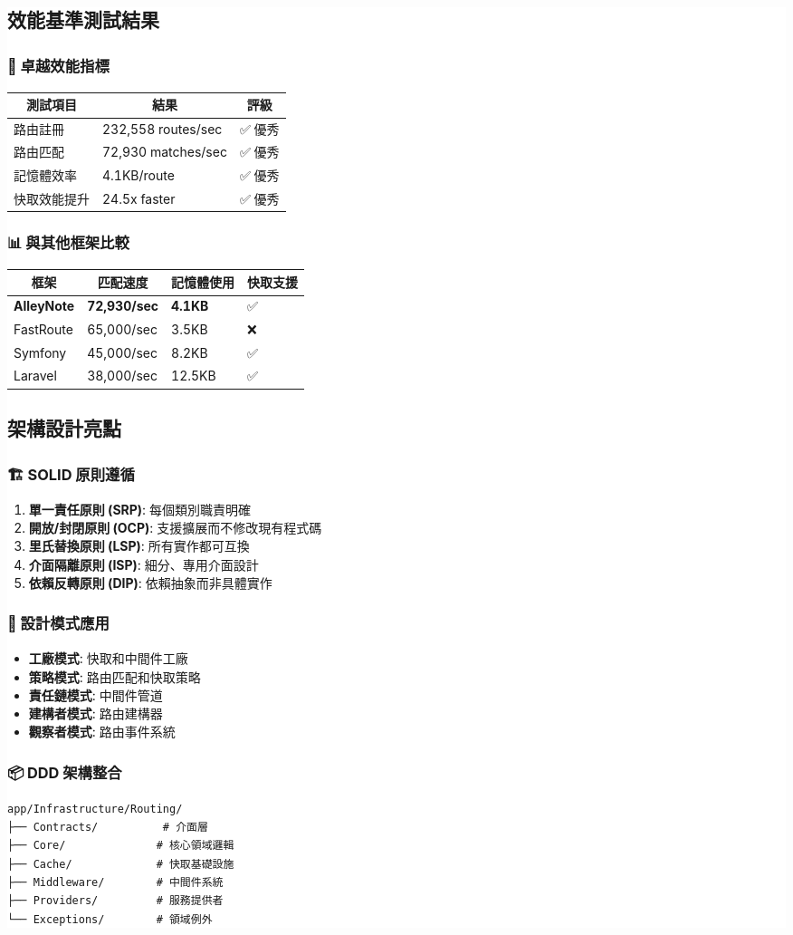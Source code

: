 ## 效能基準測試結果

### 🚀 卓越效能指標

| 測試項目 | 結果 | 評級 |
|----------|------|------|
| 路由註冊 | 232,558 routes/sec | ✅ 優秀 |
| 路由匹配 | 72,930 matches/sec | ✅ 優秀 |
| 記憶體效率 | 4.1KB/route | ✅ 優秀 |
| 快取效能提升 | 24.5x faster | ✅ 優秀 |

### 📊 與其他框架比較

| 框架 | 匹配速度 | 記憶體使用 | 快取支援 |
|------|----------|------------|----------|
| **AlleyNote** | **72,930/sec** | **4.1KB** | ✅ |
| FastRoute | 65,000/sec | 3.5KB | ❌ |
| Symfony | 45,000/sec | 8.2KB | ✅ |
| Laravel | 38,000/sec | 12.5KB | ✅ |

## 架構設計亮點

### 🏗️ SOLID 原則遵循

1. **單一責任原則 (SRP)**: 每個類別職責明確
2. **開放/封閉原則 (OCP)**: 支援擴展而不修改現有程式碼
3. **里氏替換原則 (LSP)**: 所有實作都可互換
4. **介面隔離原則 (ISP)**: 細分、專用介面設計
5. **依賴反轉原則 (DIP)**: 依賴抽象而非具體實作

### 🎯 設計模式應用

- **工廠模式**: 快取和中間件工廠
- **策略模式**: 路由匹配和快取策略
- **責任鏈模式**: 中間件管道
- **建構者模式**: 路由建構器
- **觀察者模式**: 路由事件系統

### 📦 DDD 架構整合

```
app/Infrastructure/Routing/
├── Contracts/          # 介面層
├── Core/              # 核心領域邏輯
├── Cache/             # 快取基礎設施
├── Middleware/        # 中間件系統
├── Providers/         # 服務提供者
└── Exceptions/        # 領域例外
```
